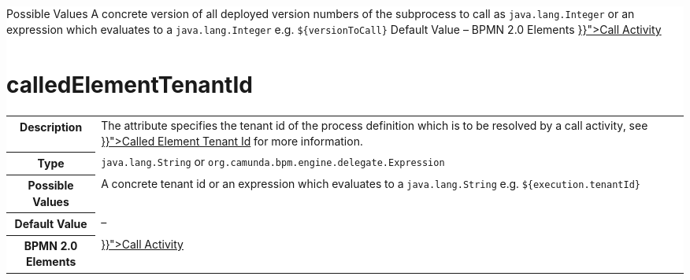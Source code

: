   </tr>
  <tr>
    <th>Possible Values</th>
    <td>
      A concrete version of all deployed version numbers of the subprocess to call as <code>java.lang.Integer</code> or an expression which evaluates to a <code>java.lang.Integer</code> e.g. <code>${versionToCall}</code>
    </td>
  </tr>
  <tr>
    <th>Default Value</th>
    <td>&ndash;</td>
  </tr>
  <tr>
    <th>BPMN 2.0 Elements</th>
    <td>
      <a href="{{< relref "reference/bpmn20/subprocesses/call-activity.md" >}}">Call Activity</a>
    </td>
  </tr>
</table>

# calledElementTenantId

<table class="table table-striped">
  <tr>
    <th>Description</th>
    <td>
      The attribute specifies the tenant id of the process definition which is to be resolved by a call activity, see <a href="{{< relref "reference/bpmn20/subprocesses/call-activity.md#calledelement-tenant-id" >}}">Called Element Tenant Id</a> for more information.
    </td>
  </tr>
  <tr>
    <th>Type</th>
    <td><code>java.lang.String</code> or <code>org.camunda.bpm.engine.delegate.Expression</code></td>
  </tr>
  <tr>
    <th>Possible Values</th>
    <td>
      A concrete tenant id or an expression which evaluates to a <code>java.lang.String</code> e.g. <code>${execution.tenantId}</code>
    </td>
  </tr>
  <tr>
    <th>Default Value</th>
    <td>&ndash;</td>
  </tr>
  <tr>
    <th>BPMN 2.0 Elements</th>
    <td>
      <a href="{{< relref "reference/bpmn20/subprocesses/call-activity.md" >}}">Call Activity</a>
    </td>
  </tr>
</table>
